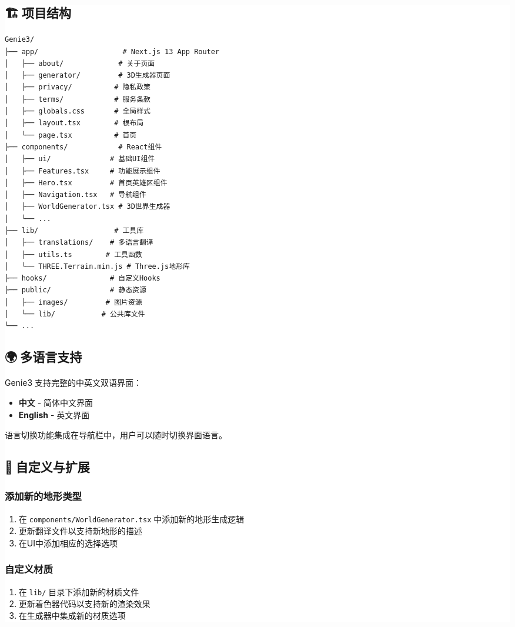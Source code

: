 ## 🏗️ 项目结构

```
Genie3/
├── app/                    # Next.js 13 App Router
│   ├── about/             # 关于页面
│   ├── generator/         # 3D生成器页面
│   ├── privacy/          # 隐私政策
│   ├── terms/            # 服务条款
│   ├── globals.css       # 全局样式
│   ├── layout.tsx        # 根布局
│   └── page.tsx          # 首页
├── components/            # React组件
│   ├── ui/              # 基础UI组件
│   ├── Features.tsx     # 功能展示组件
│   ├── Hero.tsx         # 首页英雄区组件
│   ├── Navigation.tsx   # 导航组件
│   ├── WorldGenerator.tsx # 3D世界生成器
│   └── ...
├── lib/                  # 工具库
│   ├── translations/    # 多语言翻译
│   ├── utils.ts        # 工具函数
│   └── THREE.Terrain.min.js # Three.js地形库
├── hooks/               # 自定义Hooks
├── public/              # 静态资源
│   ├── images/         # 图片资源
│   └── lib/           # 公共库文件
└── ...
```

## 🌍 多语言支持

Genie3 支持完整的中英文双语界面：

- **中文** - 简体中文界面
- **English** - 英文界面

语言切换功能集成在导航栏中，用户可以随时切换界面语言。

## 🎨 自定义与扩展

### 添加新的地形类型

1. 在 `components/WorldGenerator.tsx` 中添加新的地形生成逻辑
2. 更新翻译文件以支持新地形的描述
3. 在UI中添加相应的选择选项

### 自定义材质

1. 在 `lib/` 目录下添加新的材质文件
2. 更新着色器代码以支持新的渲染效果
3. 在生成器中集成新的材质选项
